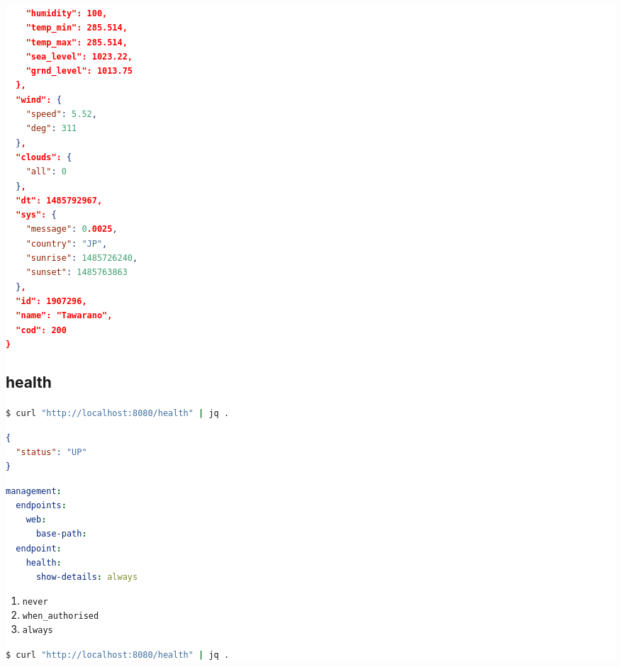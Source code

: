 ```json
    "humidity": 100,
    "temp_min": 285.514,
    "temp_max": 285.514,
    "sea_level": 1023.22,
    "grnd_level": 1013.75
  },
  "wind": {
    "speed": 5.52,
    "deg": 311
  },
  "clouds": {
    "all": 0
  },
  "dt": 1485792967,
  "sys": {
    "message": 0.0025,
    "country": "JP",
    "sunrise": 1485726240,
    "sunset": 1485763863
  },
  "id": 1907296,
  "name": "Tawarano",
  "cod": 200
}
```

## health

```bash
$ curl "http://localhost:8080/health" | jq .
```

```json
{
  "status": "UP"
}
```

```yaml
management:
  endpoints:
    web:
      base-path:
  endpoint:
    health:
      show-details: always
```


1. `never`
1. `when_authorised`
1. `always`

```bash
$ curl "http://localhost:8080/health" | jq .
```
